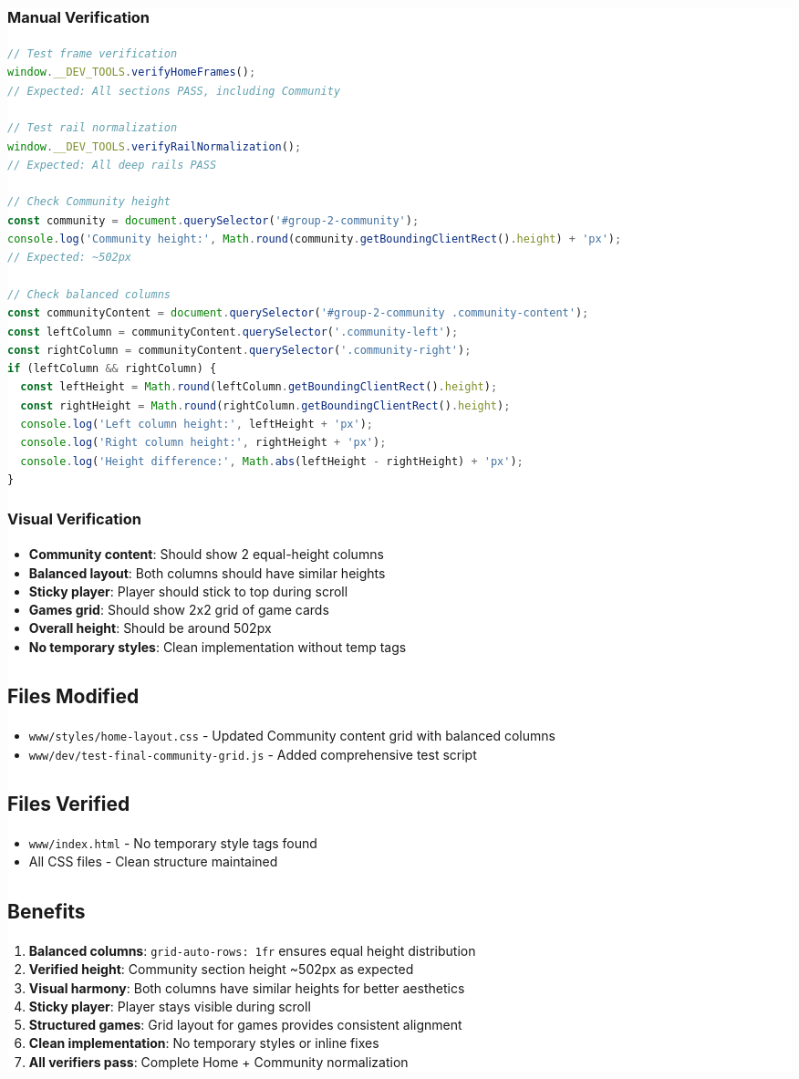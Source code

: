 ### **Manual Verification**
```javascript
// Test frame verification
window.__DEV_TOOLS.verifyHomeFrames();
// Expected: All sections PASS, including Community

// Test rail normalization
window.__DEV_TOOLS.verifyRailNormalization();
// Expected: All deep rails PASS

// Check Community height
const community = document.querySelector('#group-2-community');
console.log('Community height:', Math.round(community.getBoundingClientRect().height) + 'px');
// Expected: ~502px

// Check balanced columns
const communityContent = document.querySelector('#group-2-community .community-content');
const leftColumn = communityContent.querySelector('.community-left');
const rightColumn = communityContent.querySelector('.community-right');
if (leftColumn && rightColumn) {
  const leftHeight = Math.round(leftColumn.getBoundingClientRect().height);
  const rightHeight = Math.round(rightColumn.getBoundingClientRect().height);
  console.log('Left column height:', leftHeight + 'px');
  console.log('Right column height:', rightHeight + 'px');
  console.log('Height difference:', Math.abs(leftHeight - rightHeight) + 'px');
}
```

### **Visual Verification**
- **Community content**: Should show 2 equal-height columns
- **Balanced layout**: Both columns should have similar heights
- **Sticky player**: Player should stick to top during scroll
- **Games grid**: Should show 2x2 grid of game cards
- **Overall height**: Should be around 502px
- **No temporary styles**: Clean implementation without temp tags

## Files Modified

- `www/styles/home-layout.css` - Updated Community content grid with balanced columns
- `www/dev/test-final-community-grid.js` - Added comprehensive test script

## Files Verified

- `www/index.html` - No temporary style tags found
- All CSS files - Clean structure maintained

## Benefits

1. **Balanced columns**: `grid-auto-rows: 1fr` ensures equal height distribution
2. **Verified height**: Community section height ~502px as expected
3. **Visual harmony**: Both columns have similar heights for better aesthetics
4. **Sticky player**: Player stays visible during scroll
5. **Structured games**: Grid layout for games provides consistent alignment
6. **Clean implementation**: No temporary styles or inline fixes
7. **All verifiers pass**: Complete Home + Community normalization

